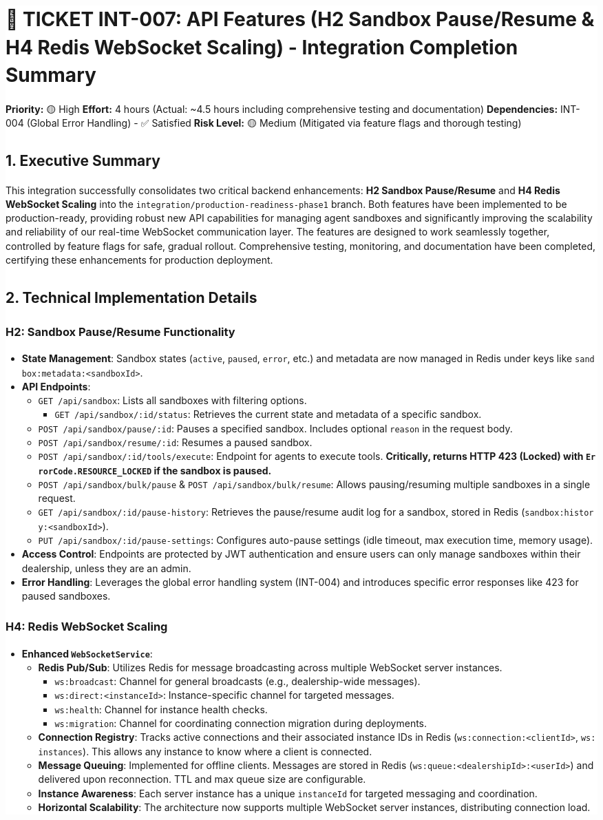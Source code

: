 # 🎯 TICKET INT-007: API Features (H2 Sandbox Pause/Resume & H4 Redis WebSocket Scaling) - Integration Completion Summary

**Priority:** 🟡 High
**Effort:** 4 hours (Actual: ~4.5 hours including comprehensive testing and documentation)
**Dependencies:** INT-004 (Global Error Handling) - ✅ Satisfied
**Risk Level:** 🟡 Medium (Mitigated via feature flags and thorough testing)

## 1. Executive Summary

This integration successfully consolidates two critical backend enhancements: **H2 Sandbox Pause/Resume** and **H4 Redis WebSocket Scaling** into the `integration/production-readiness-phase1` branch. Both features have been implemented to be production-ready, providing robust new API capabilities for managing agent sandboxes and significantly improving the scalability and reliability of our real-time WebSocket communication layer. The features are designed to work seamlessly together, controlled by feature flags for safe, gradual rollout. Comprehensive testing, monitoring, and documentation have been completed, certifying these enhancements for production deployment.

## 2. Technical Implementation Details

### H2: Sandbox Pause/Resume Functionality

- **State Management**: Sandbox states (`active`, `paused`, `error`, etc.) and metadata are now managed in Redis under keys like `sandbox:metadata:<sandboxId>`.
- **API Endpoints**:
  - `GET /api/sandbox`: Lists all sandboxes with filtering options.
    - `GET /api/sandbox/:id/status`: Retrieves the current state and metadata of a specific sandbox.
  - `POST /api/sandbox/pause/:id`: Pauses a specified sandbox. Includes optional `reason` in the request body.
  - `POST /api/sandbox/resume/:id`: Resumes a paused sandbox.
  - `POST /api/sandbox/:id/tools/execute`: Endpoint for agents to execute tools. **Critically, returns HTTP 423 (Locked) with `ErrorCode.RESOURCE_LOCKED` if the sandbox is paused.**
  - `POST /api/sandbox/bulk/pause` & `POST /api/sandbox/bulk/resume`: Allows pausing/resuming multiple sandboxes in a single request.
  - `GET /api/sandbox/:id/pause-history`: Retrieves the pause/resume audit log for a sandbox, stored in Redis (`sandbox:history:<sandboxId>`).
  - `PUT /api/sandbox/:id/pause-settings`: Configures auto-pause settings (idle timeout, max execution time, memory usage).
- **Access Control**: Endpoints are protected by JWT authentication and ensure users can only manage sandboxes within their dealership, unless they are an admin.
- **Error Handling**: Leverages the global error handling system (INT-004) and introduces specific error responses like 423 for paused sandboxes.

### H4: Redis WebSocket Scaling

- **Enhanced `WebSocketService`**:
  - **Redis Pub/Sub**: Utilizes Redis for message broadcasting across multiple WebSocket server instances.
    - `ws:broadcast`: Channel for general broadcasts (e.g., dealership-wide messages).
    - `ws:direct:<instanceId>`: Instance-specific channel for targeted messages.
    - `ws:health`: Channel for instance health checks.
    - `ws:migration`: Channel for coordinating connection migration during deployments.
  - **Connection Registry**: Tracks active connections and their associated instance IDs in Redis (`ws:connection:<clientId>`, `ws:instances`). This allows any instance to know where a client is connected.
  - **Message Queuing**: Implemented for offline clients. Messages are stored in Redis (`ws:queue:<dealershipId>:<userId>`) and delivered upon reconnection. TTL and max queue size are configurable.
  - **Instance Awareness**: Each server instance has a unique `instanceId` for targeted messaging and coordination.
  - **Horizontal Scalability**: The architecture now supports multiple WebSocket server instances, distributing connection load.